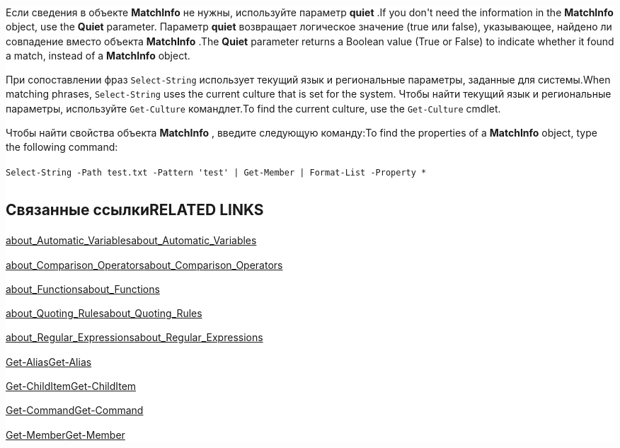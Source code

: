 <span data-ttu-id="7d2e1-334">Если сведения в объекте **MatchInfo** не нужны, используйте параметр **quiet** .</span><span class="sxs-lookup"><span data-stu-id="7d2e1-334">If you don't need the information in the **MatchInfo** object, use the **Quiet** parameter.</span></span> <span data-ttu-id="7d2e1-335">Параметр **quiet** возвращает логическое значение (true или false), указывающее, найдено ли совпадение вместо объекта **MatchInfo** .</span><span class="sxs-lookup"><span data-stu-id="7d2e1-335">The **Quiet** parameter returns a Boolean value (True or False) to indicate whether it found a match, instead of a **MatchInfo** object.</span></span>

<span data-ttu-id="7d2e1-336">При сопоставлении фраз `Select-String` использует текущий язык и региональные параметры, заданные для системы.</span><span class="sxs-lookup"><span data-stu-id="7d2e1-336">When matching phrases, `Select-String` uses the current culture that is set for the system.</span></span> <span data-ttu-id="7d2e1-337">Чтобы найти текущий язык и региональные параметры, используйте `Get-Culture` командлет.</span><span class="sxs-lookup"><span data-stu-id="7d2e1-337">To find the current culture, use the `Get-Culture` cmdlet.</span></span>

<span data-ttu-id="7d2e1-338">Чтобы найти свойства объекта **MatchInfo** , введите следующую команду:</span><span class="sxs-lookup"><span data-stu-id="7d2e1-338">To find the properties of a **MatchInfo** object, type the following command:</span></span>

`Select-String -Path test.txt -Pattern 'test' | Get-Member | Format-List -Property *`

## <span data-ttu-id="7d2e1-339">Связанные ссылки</span><span class="sxs-lookup"><span data-stu-id="7d2e1-339">RELATED LINKS</span></span>

[<span data-ttu-id="7d2e1-340">about_Automatic_Variables</span><span class="sxs-lookup"><span data-stu-id="7d2e1-340">about_Automatic_Variables</span></span>](../Microsoft.PowerShell.Core/About/about_Automatic_Variables.md)

[<span data-ttu-id="7d2e1-341">about_Comparison_Operators</span><span class="sxs-lookup"><span data-stu-id="7d2e1-341">about_Comparison_Operators</span></span>](../Microsoft.PowerShell.Core/About/about_Comparison_Operators.md)

[<span data-ttu-id="7d2e1-342">about_Functions</span><span class="sxs-lookup"><span data-stu-id="7d2e1-342">about_Functions</span></span>](../Microsoft.PowerShell.Core/About/about_Functions.md)

[<span data-ttu-id="7d2e1-343">about_Quoting_Rules</span><span class="sxs-lookup"><span data-stu-id="7d2e1-343">about_Quoting_Rules</span></span>](../Microsoft.Powershell.Core/About/about_Quoting_Rules.md)

[<span data-ttu-id="7d2e1-344">about_Regular_Expressions</span><span class="sxs-lookup"><span data-stu-id="7d2e1-344">about_Regular_Expressions</span></span>](../Microsoft.PowerShell.Core/About/about_Regular_Expressions.md)

[<span data-ttu-id="7d2e1-345">Get-Alias</span><span class="sxs-lookup"><span data-stu-id="7d2e1-345">Get-Alias</span></span>](Get-Alias.md)

[<span data-ttu-id="7d2e1-346">Get-ChildItem</span><span class="sxs-lookup"><span data-stu-id="7d2e1-346">Get-ChildItem</span></span>](../Microsoft.PowerShell.Management/Get-ChildItem.md)

[<span data-ttu-id="7d2e1-347">Get-Command</span><span class="sxs-lookup"><span data-stu-id="7d2e1-347">Get-Command</span></span>](../Microsoft.PowerShell.Core/Get-Command.md)

[<span data-ttu-id="7d2e1-348">Get-Member</span><span class="sxs-lookup"><span data-stu-id="7d2e1-348">Get-Member</span></span>](Get-Member.md)
